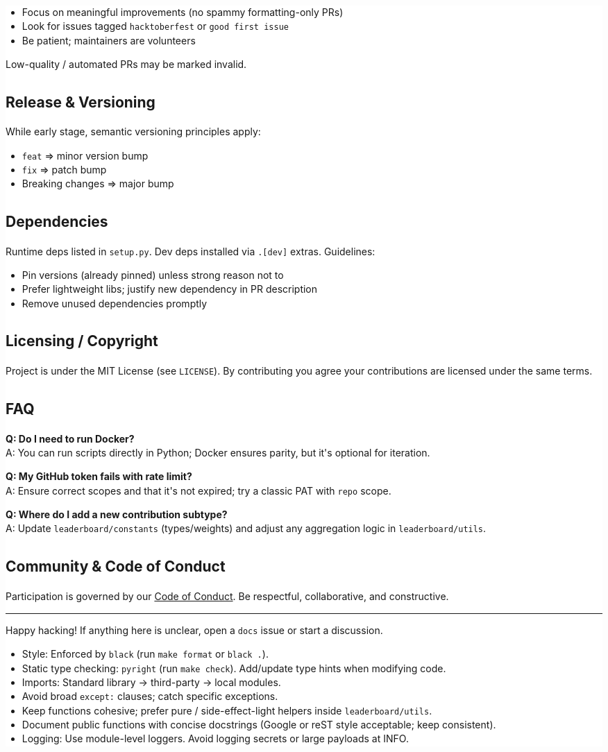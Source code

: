 - Focus on meaningful improvements (no spammy formatting-only PRs)
- Look for issues tagged `hacktoberfest` or `good first issue`
- Be patient; maintainers are volunteers

Low-quality / automated PRs may be marked invalid.

## Release & Versioning

While early stage, semantic versioning principles apply:

- `feat` => minor version bump
- `fix` => patch bump
- Breaking changes => major bump

## Dependencies

Runtime deps listed in `setup.py`. Dev deps installed via `.[dev]` extras.
Guidelines:

- Pin versions (already pinned) unless strong reason not to
- Prefer lightweight libs; justify new dependency in PR description
- Remove unused dependencies promptly

## Licensing / Copyright

Project is under the MIT License (see `LICENSE`). By contributing you agree your contributions are licensed under the same terms.

## FAQ

**Q: Do I need to run Docker?**  
A: You can run scripts directly in Python; Docker ensures parity, but it's optional for iteration.

**Q: My GitHub token fails with rate limit?**  
A: Ensure correct scopes and that it's not expired; try a classic PAT with `repo` scope.

**Q: Where do I add a new contribution subtype?**  
A: Update `leaderboard/constants` (types/weights) and adjust any aggregation logic in `leaderboard/utils`.

## Community & Code of Conduct

Participation is governed by our [Code of Conduct](CODE_OF_CONDUCT.md). Be respectful, collaborative, and constructive.

---
Happy hacking! If anything here is unclear, open a `docs` issue or start a discussion.
- Style: Enforced by `black` (run `make format` or `black .`).
- Static type checking: `pyright` (run `make check`). Add/update type hints when modifying code.
- Imports: Standard library → third-party → local modules.
- Avoid broad `except:` clauses; catch specific exceptions.
- Keep functions cohesive; prefer pure / side-effect-light helpers inside `leaderboard/utils`.
- Document public functions with concise docstrings (Google or reST style acceptable; keep consistent).
- Logging: Use module-level loggers. Avoid logging secrets or large payloads at INFO.
